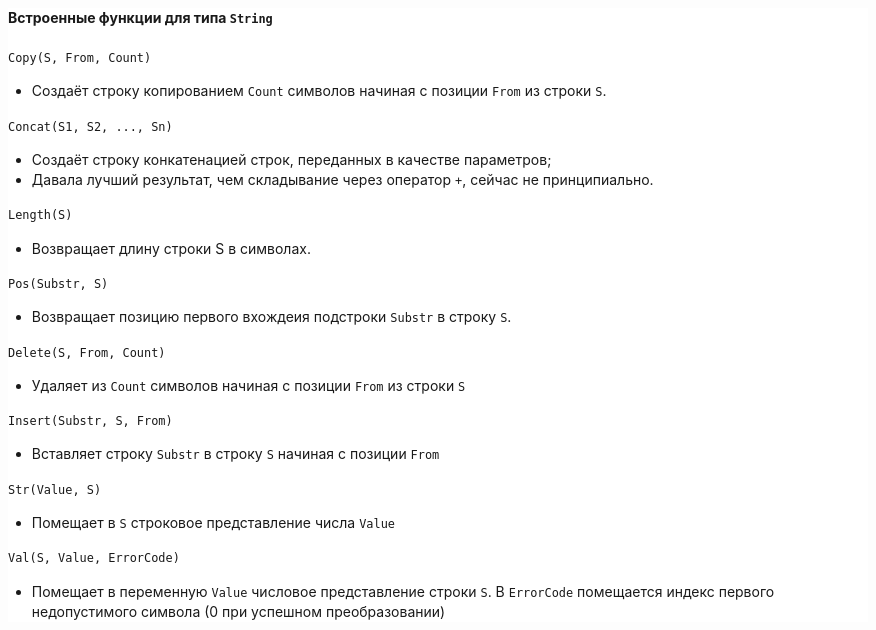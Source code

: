 #### Встроенные функции для типа ```String```
```Copy(S, From, Count)```
- Создаёт строку копированием ```Count``` символов начиная с позиции ```From``` из строки ```S```.

```Concat(S1, S2, ..., Sn)```
- Создаёт строку конкатенацией строк, переданных в качестве параметров;
- Давала лучший результат, чем складывание через оператор ```+```, сейчас не принципиально.

```Length(S)```
- Возвращает длину строки S в символах.

```Pos(Substr, S)```
- Возвращает позицию первого вхождеия подстроки ```Substr``` в строку ```S```.
  
```Delete(S, From, Count)```
- Удаляет из ```Count``` символов начиная с позиции ```From``` из строки ```S```
  
```Insert(Substr, S, From)```
- Вставляет строку ```Substr``` в строку ```S``` начиная с позиции ```From```

```Str(Value, S)```
- Помещает в ```S``` строковое представление числа ```Value```
  
```Val(S, Value, ErrorCode)```
- Помещает в переменную ```Value``` числовое представление строки ```S```. В ```ErrorCode``` помещается индекс первого недопустимого символа (0 при успешном преобразовании)